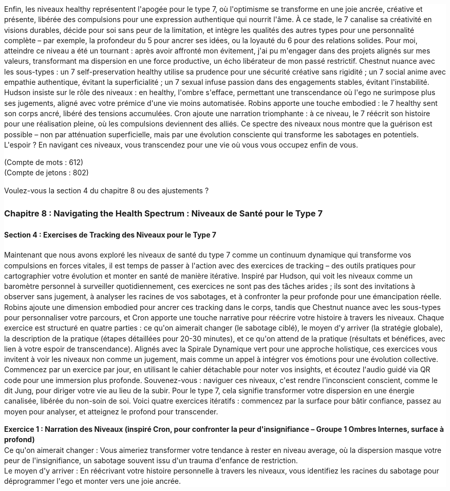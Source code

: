 Enfin, les niveaux healthy représentent l'apogée pour le type 7, où l'optimisme se transforme en une joie ancrée, créative et présente, libérée des compulsions pour une expression authentique qui nourrit l'âme. À ce stade, le 7 canalise sa créativité en visions durables, décide pour soi sans peur de la limitation, et intègre les qualités des autres types pour une personnalité complète – par exemple, la profondeur du 5 pour ancrer ses idées, ou la loyauté du 6 pour des relations solides. Pour moi, atteindre ce niveau a été un tournant : après avoir affronté mon évitement, j'ai pu m'engager dans des projets alignés sur mes valeurs, transformant ma dispersion en une force productive, un écho libérateur de mon passé restrictif. Chestnut nuance avec les sous-types : un 7 self-preservation healthy utilise sa prudence pour une sécurité créative sans rigidité ; un 7 social anime avec empathie authentique, évitant la superficialité ; un 7 sexual infuse passion dans des engagements stables, évitant l'instabilité. Hudson insiste sur le rôle des niveaux : en healthy, l'ombre s'efface, permettant une transcendance où l'ego ne surimpose plus ses jugements, aligné avec votre prémice d'une vie moins automatisée. Robins apporte une touche embodied : le 7 healthy sent son corps ancré, libéré des tensions accumulées. Cron ajoute une narration triomphante : à ce niveau, le 7 réécrit son histoire pour une réalisation pleine, où les compulsions deviennent des alliés. Ce spectre des niveaux nous montre que la guérison est possible – non par atténuation superficielle, mais par une évolution consciente qui transforme les sabotages en potentiels. L'espoir ? En navigant ces niveaux, vous transcendez pour une vie où vous vous occupez enfin de vous.

(Compte de mots : 612)  
(Compte de jetons : 802)  

Voulez-vous la section 4 du chapitre 8 ou des ajustements ?

### Chapitre 8 : Navigating the Health Spectrum : Niveaux de Santé pour le Type 7

#### Section 4 : Exercises de Tracking des Niveaux pour le Type 7

Maintenant que nous avons exploré les niveaux de santé du type 7 comme un continuum dynamique qui transforme vos compulsions en forces vitales, il est temps de passer à l'action avec des exercices de tracking – des outils pratiques pour cartographier votre évolution et monter en santé de manière itérative. Inspiré par Hudson, qui voit les niveaux comme un baromètre personnel à surveiller quotidiennement, ces exercices ne sont pas des tâches arides ; ils sont des invitations à observer sans jugement, à analyser les racines de vos sabotages, et à confronter la peur profonde pour une émancipation réelle. Robins ajoute une dimension embodied pour ancrer ces tracking dans le corps, tandis que Chestnut nuance avec les sous-types pour personnaliser votre parcours, et Cron apporte une touche narrative pour réécrire votre histoire à travers les niveaux. Chaque exercice est structuré en quatre parties : ce qu'on aimerait changer (le sabotage ciblé), le moyen d'y arriver (la stratégie globale), la description de la pratique (étapes détaillées pour 20-30 minutes), et ce qu'on attend de la pratique (résultats et bénéfices, avec lien à votre espoir de transcendance). Alignés avec la Spirale Dynamique vert pour une approche holistique, ces exercices vous invitent à voir les niveaux non comme un jugement, mais comme un appel à intégrer vos émotions pour une évolution collective. Commencez par un exercice par jour, en utilisant le cahier détachable pour noter vos insights, et écoutez l'audio guidé via QR code pour une immersion plus profonde. Souvenez-vous : naviguer ces niveaux, c'est rendre l'inconscient conscient, comme le dit Jung, pour diriger votre vie au lieu de la subir. Pour le type 7, cela signifie transformer votre dispersion en une énergie canalisée, libérée du non-soin de soi. Voici quatre exercices itératifs : commencez par la surface pour bâtir confiance, passez au moyen pour analyser, et atteignez le profond pour transcender.

**Exercice 1 : Narration des Niveaux (inspiré Cron, pour confronter la peur d'insignifiance – Groupe 1 Ombres Internes, surface à profond)**  
Ce qu'on aimerait changer : Vous aimeriez transformer votre tendance à rester en niveau average, où la dispersion masque votre peur de l'insignifiance, un sabotage souvent issu d'un trauma d'enfance de restriction.  
Le moyen d'y arriver : En réécrivant votre histoire personnelle à travers les niveaux, vous identifiez les racines du sabotage pour déprogrammer l'ego et monter vers une joie ancrée.  